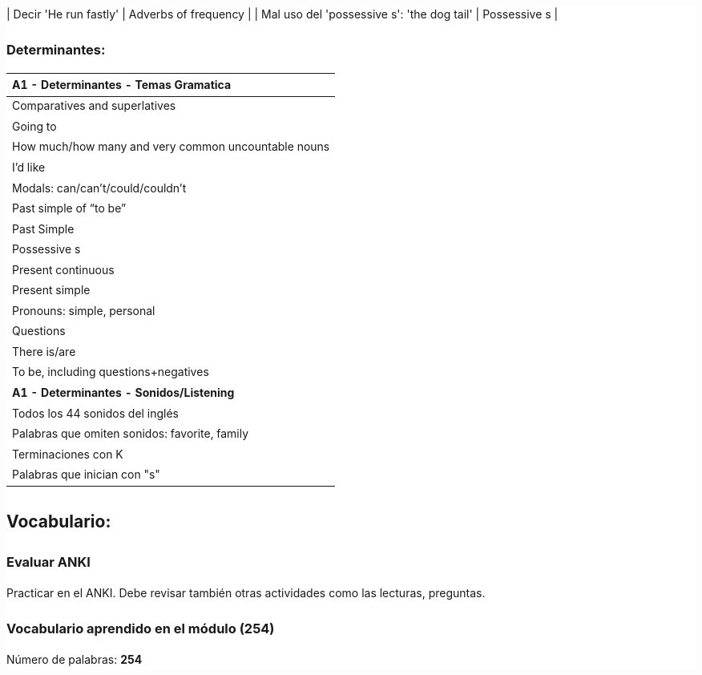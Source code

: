 | Decir 'He run fastly' | Adverbs of frequency |
| Mal uso del 'possessive s': 'the dog tail' | Possessive s |

### Determinantes: 

| A1 \- Determinantes \- Temas Gramatica |
| :---- |
| Comparatives and superlatives |
| Going to |
| How much/how many and very common uncountable nouns |
| I’d like |
| Modals: can/can’t/could/couldn’t |
| Past simple of “to be” |
| Past Simple |
| Possessive s |
| Present continuous |
| Present simple |
| Pronouns: simple, personal |
| Questions |
| There is/are |
| To be, including questions+negatives |
| **A1 \- Determinantes \- Sonidos/Listening** |
| Todos los 44 sonidos del inglés |
| Palabras que omiten sonidos: favorite, family |
| Terminaciones con K |
| Palabras que inician con "s" |

## **Vocabulario:** 

### Evaluar ANKI

Practicar en el ANKI. Debe revisar también otras actividades como las lecturas, preguntas.

### Vocabulario aprendido en el módulo (254)

Número de palabras: **254**
